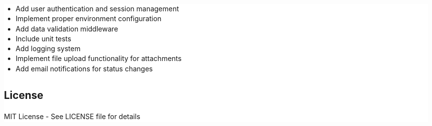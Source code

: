 - Add user authentication and session management
- Implement proper environment configuration
- Add data validation middleware
- Include unit tests
- Add logging system
- Implement file upload functionality for attachments
- Add email notifications for status changes

## License

MIT License - See LICENSE file for details 
